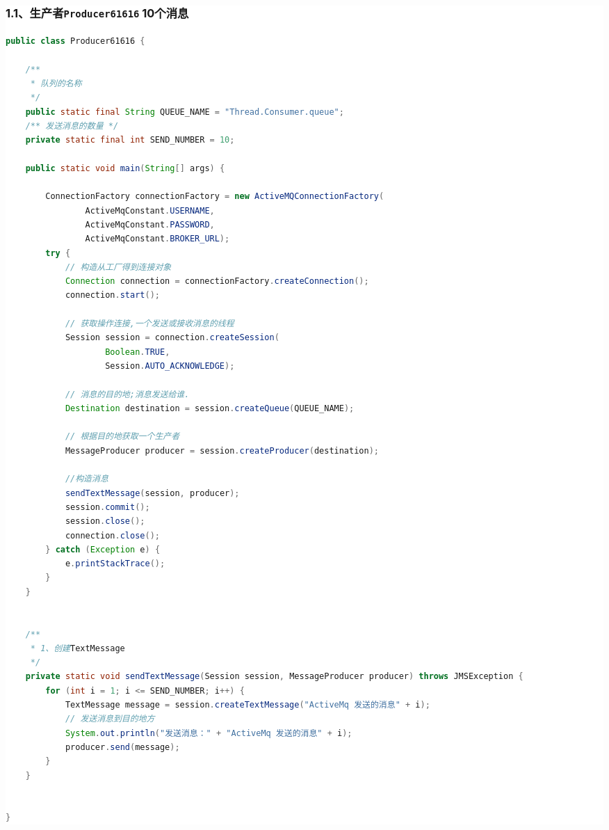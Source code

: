 

### 1.1、生产者`Producer61616` 10个消息

```java
public class Producer61616 {

    /**
     * 队列的名称
     */
    public static final String QUEUE_NAME = "Thread.Consumer.queue";
    /** 发送消息的数量 */
    private static final int SEND_NUMBER = 10;

    public static void main(String[] args) {

        ConnectionFactory connectionFactory = new ActiveMQConnectionFactory(
                ActiveMqConstant.USERNAME,
                ActiveMqConstant.PASSWORD,
                ActiveMqConstant.BROKER_URL);
        try {
            // 构造从工厂得到连接对象
            Connection connection = connectionFactory.createConnection();
            connection.start();

            // 获取操作连接,一个发送或接收消息的线程
            Session session = connection.createSession(
                    Boolean.TRUE,
                    Session.AUTO_ACKNOWLEDGE);

            // 消息的目的地;消息发送给谁.
            Destination destination = session.createQueue(QUEUE_NAME);

            // 根据目的地获取一个生产者
            MessageProducer producer = session.createProducer(destination);

            //构造消息
            sendTextMessage(session, producer);
            session.commit();
            session.close();
            connection.close();
        } catch (Exception e) {
            e.printStackTrace();
        }
    }


    /**
     * 1、创建TextMessage
     */
    private static void sendTextMessage(Session session, MessageProducer producer) throws JMSException {
        for (int i = 1; i <= SEND_NUMBER; i++) {
            TextMessage message = session.createTextMessage("ActiveMq 发送的消息" + i);
            // 发送消息到目的地方
            System.out.println("发送消息：" + "ActiveMq 发送的消息" + i);
            producer.send(message);
        }
    }


}

```
